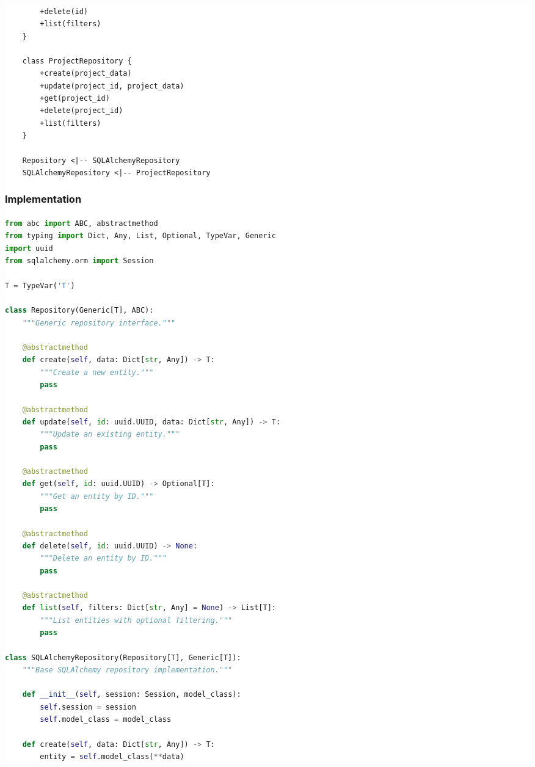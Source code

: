 ```mermaid
        +delete(id)
        +list(filters)
    }
    
    class ProjectRepository {
        +create(project_data)
        +update(project_id, project_data)
        +get(project_id)
        +delete(project_id)
        +list(filters)
    }
    
    Repository <|-- SQLAlchemyRepository
    SQLAlchemyRepository <|-- ProjectRepository
```

### Implementation

```python
from abc import ABC, abstractmethod
from typing import Dict, Any, List, Optional, TypeVar, Generic
import uuid
from sqlalchemy.orm import Session

T = TypeVar('T')

class Repository(Generic[T], ABC):
    """Generic repository interface."""
    
    @abstractmethod
    def create(self, data: Dict[str, Any]) -> T:
        """Create a new entity."""
        pass
    
    @abstractmethod
    def update(self, id: uuid.UUID, data: Dict[str, Any]) -> T:
        """Update an existing entity."""
        pass
    
    @abstractmethod
    def get(self, id: uuid.UUID) -> Optional[T]:
        """Get an entity by ID."""
        pass
    
    @abstractmethod
    def delete(self, id: uuid.UUID) -> None:
        """Delete an entity by ID."""
        pass
    
    @abstractmethod
    def list(self, filters: Dict[str, Any] = None) -> List[T]:
        """List entities with optional filtering."""
        pass

class SQLAlchemyRepository(Repository[T], Generic[T]):
    """Base SQLAlchemy repository implementation."""
    
    def __init__(self, session: Session, model_class):
        self.session = session
        self.model_class = model_class
    
    def create(self, data: Dict[str, Any]) -> T:
        entity = self.model_class(**data)
```